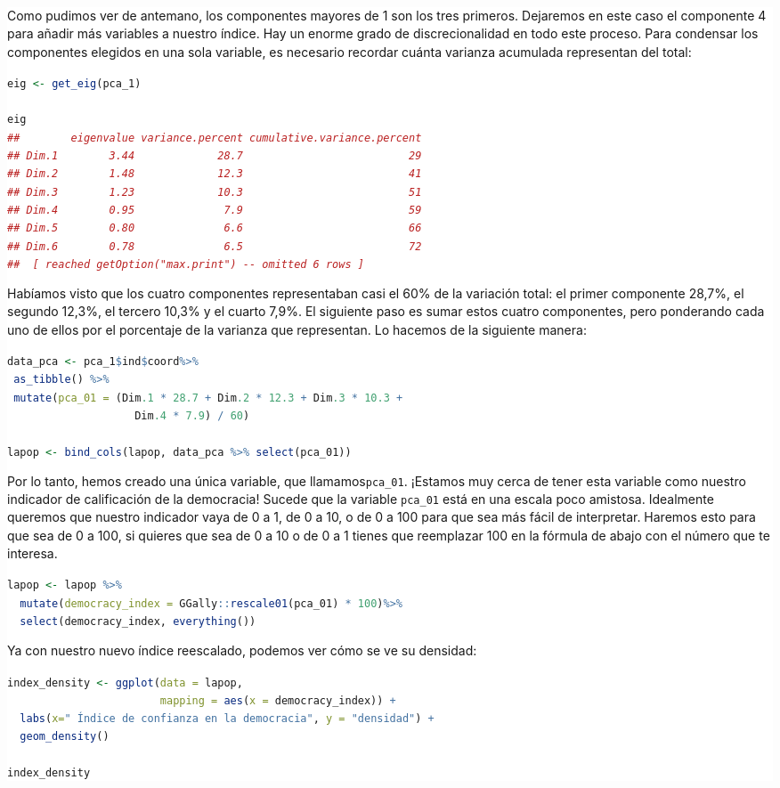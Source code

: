 </div>

Como pudimos ver de antemano, los componentes mayores de 1 son los tres primeros. Dejaremos en este caso el componente 4 para añadir más variables a nuestro índice. Hay un enorme grado de discrecionalidad en todo este proceso.
Para condensar los componentes elegidos en una sola variable, es necesario recordar cuánta varianza acumulada representan del total:


```r
eig <- get_eig(pca_1)

eig
##        eigenvalue variance.percent cumulative.variance.percent
## Dim.1        3.44             28.7                          29
## Dim.2        1.48             12.3                          41
## Dim.3        1.23             10.3                          51
## Dim.4        0.95              7.9                          59
## Dim.5        0.80              6.6                          66
## Dim.6        0.78              6.5                          72
##  [ reached getOption("max.print") -- omitted 6 rows ]
```


Habíamos visto que los cuatro componentes representaban casi el 60% de la variación total: el primer componente 28,7%, el segundo 12,3%, el tercero 10,3% y el cuarto 7,9%. El siguiente paso es sumar estos cuatro componentes, pero ponderando cada uno de ellos por el porcentaje de la varianza que representan. Lo hacemos de la siguiente manera:   


```r
data_pca <- pca_1$ind$coord%>%
 as_tibble() %>%
 mutate(pca_01 = (Dim.1 * 28.7 + Dim.2 * 12.3 + Dim.3 * 10.3 + 
                    Dim.4 * 7.9) / 60)

lapop <- bind_cols(lapop, data_pca %>% select(pca_01))
```

Por lo tanto, hemos creado una única variable, que llamamos`pca_01`. ¡Estamos muy cerca de tener esta variable como nuestro indicador de calificación de la democracia! Sucede que la variable `pca_01` está en una escala poco amistosa. Idealmente queremos que nuestro indicador vaya de 0 a 1, de 0 a 10, o de 0 a 100 para que sea más fácil de interpretar. Haremos esto para que sea de 0 a 100, si quieres que sea de 0 a 10 o de 0 a 1 tienes que reemplazar 100 en la fórmula de abajo con el número que te interesa.  


```r
lapop <- lapop %>%
  mutate(democracy_index = GGally::rescale01(pca_01) * 100)%>%
  select(democracy_index, everything())
```

Ya con nuestro nuevo índice reescalado, podemos ver cómo se ve su densidad:   


```r
index_density <- ggplot(data = lapop,
                        mapping = aes(x = democracy_index)) + 
  labs(x=" Índice de confianza en la democracia", y = "densidad") +
  geom_density()

index_density 
```
